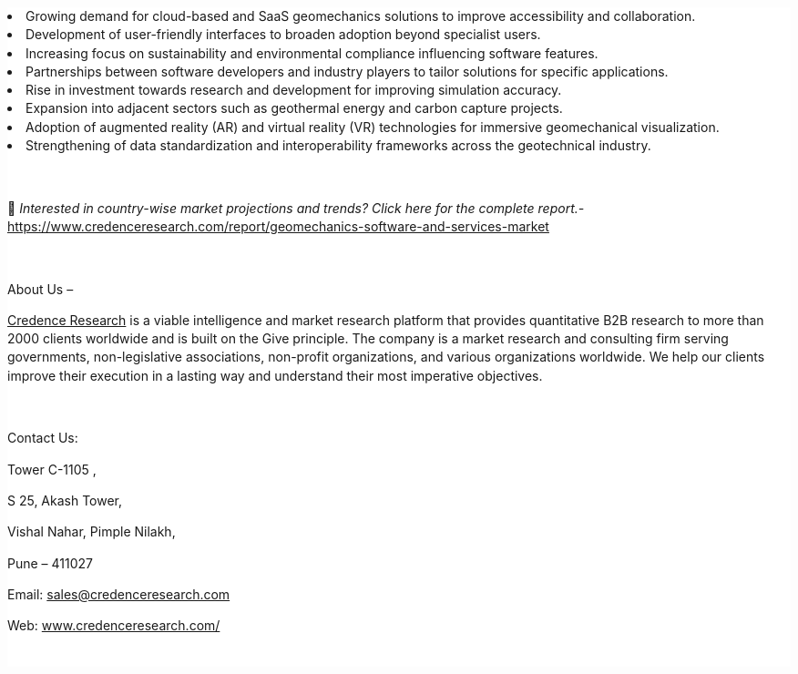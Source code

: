 <li>Growing demand for cloud-based and SaaS geomechanics solutions to improve accessibility and collaboration.</li>
<li>Development of user-friendly interfaces to broaden adoption beyond specialist users.</li>
<li>Increasing focus on sustainability and environmental compliance influencing software features.</li>
<li>Partnerships between software developers and industry players to tailor solutions for specific applications.</li>
<li>Rise in investment towards research and development for improving simulation accuracy.</li>
<li>Expansion into adjacent sectors such as geothermal energy and carbon capture projects.</li>
<li>Adoption of augmented reality (AR) and virtual reality (VR) technologies for immersive geomechanical visualization.</li>
<li>Strengthening of data standardization and interoperability frameworks across the geotechnical industry.</li>
</ol>
<p><strong>&nbsp;</strong></p>
<p>📌 <em>Interested in country-wise market projections and trends? Click here for the complete report.- </em><a href="https://www.credenceresearch.com/report/geomechanics-software-and-services-market">https://www.credenceresearch.com/report/geomechanics-software-and-services-market</a></p>
<p>&nbsp;</p>
<p>About Us &ndash;</p>
<p><a href="https://www.credenceresearch.com/">Credence Research</a> is a viable intelligence and market research platform that provides quantitative B2B research to more than 2000 clients worldwide and is built on the Give principle. The company is a market research and consulting firm serving governments, non-legislative associations, non-profit organizations, and various organizations worldwide. We help our clients improve their execution in a lasting way and understand their most imperative objectives.</p>
<p>&nbsp;</p>
<p>Contact Us:</p>
<p>Tower C-1105 ,</p>
<p>S 25, Akash Tower,</p>
<p>Vishal Nahar, Pimple Nilakh,</p>
<p>Pune &ndash; 411027</p>
<p>Email: <a href="mailto:sales@credenceresearch.com">sales@credenceresearch.com</a></p>
<p>Web: <a href="http://www.credenceresearch.com/">www.credenceresearch.com/</a></p>
<p>&nbsp;</p>
